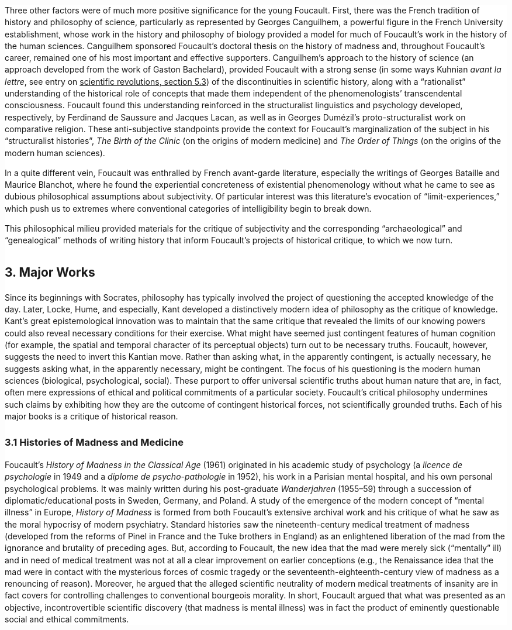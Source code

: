 Three other factors were of much more positive significance for the young Foucault. First, there was the French tradition of history and philosophy of science, particularly as represented by Georges Canguilhem, a powerful figure in the French University establishment, whose work in the history and philosophy of biology provided a model for much of Foucault’s work in the history of the human sciences. Canguilhem sponsored Foucault’s doctoral thesis on the history of madness and, throughout Foucault’s career, remained one of his most important and effective supporters. Canguilhem’s approach to the history of science (an approach developed from the work of Gaston Bachelard), provided Foucault with a strong sense (in some ways Kuhnian _avant la lettre_, see entry on [scientific revolutions, section 5.3](https://plato.stanford.edu/entries/scientific-revolutions/#FreDisThe)) of the discontinuities in scientific history, along with a “rationalist” understanding of the historical role of concepts that made them independent of the phenomenologists’ transcendental consciousness. Foucault found this understanding reinforced in the structuralist linguistics and psychology developed, respectively, by Ferdinand de Saussure and Jacques Lacan, as well as in Georges Dumézil’s proto-structuralist work on comparative religion. These anti-subjective standpoints provide the context for Foucault’s marginalization of the subject in his “structuralist histories”, _The Birth of the Clinic_ (on the origins of modern medicine) and _The Order of Things_ (on the origins of the modern human sciences).

In a quite different vein, Foucault was enthralled by French avant-garde literature, especially the writings of Georges Bataille and Maurice Blanchot, where he found the experiential concreteness of existential phenomenology without what he came to see as dubious philosophical assumptions about subjectivity. Of particular interest was this literature’s evocation of “limit-experiences,” which push us to extremes where conventional categories of intelligibility begin to break down.

This philosophical milieu provided materials for the critique of subjectivity and the corresponding “archaeological” and “genealogical” methods of writing history that inform Foucault’s projects of historical critique, to which we now turn.

## 3. Major Works

Since its beginnings with Socrates, philosophy has typically involved the project of questioning the accepted knowledge of the day. Later, Locke, Hume, and especially, Kant developed a distinctively modern idea of philosophy as the critique of knowledge. Kant’s great epistemological innovation was to maintain that the same critique that revealed the limits of our knowing powers could also reveal necessary conditions for their exercise. What might have seemed just contingent features of human cognition (for example, the spatial and temporal character of its perceptual objects) turn out to be necessary truths. Foucault, however, suggests the need to invert this Kantian move. Rather than asking what, in the apparently contingent, is actually necessary, he suggests asking what, in the apparently necessary, might be contingent. The focus of his questioning is the modern human sciences (biological, psychological, social). These purport to offer universal scientific truths about human nature that are, in fact, often mere expressions of ethical and political commitments of a particular society. Foucault’s critical philosophy undermines such claims by exhibiting how they are the outcome of contingent historical forces, not scientifically grounded truths. Each of his major books is a critique of historical reason.

### 3.1 Histories of Madness and Medicine

Foucault’s _History of Madness in the Classical Age_ (1961) originated in his academic study of psychology (a _licence de psychologie_ in 1949 and a _diplome de psycho-pathologie_ in 1952), his work in a Parisian mental hospital, and his own personal psychological problems. It was mainly written during his post-graduate _Wanderjahren_ (1955–59) through a succession of diplomatic/educational posts in Sweden, Germany, and Poland. A study of the emergence of the modern concept of “mental illness” in Europe, _History of Madness_ is formed from both Foucault’s extensive archival work and his critique of what he saw as the moral hypocrisy of modern psychiatry. Standard histories saw the nineteenth-century medical treatment of madness (developed from the reforms of Pinel in France and the Tuke brothers in England) as an enlightened liberation of the mad from the ignorance and brutality of preceding ages. But, according to Foucault, the new idea that the mad were merely sick (“mentally” ill) and in need of medical treatment was not at all a clear improvement on earlier conceptions (e.g., the Renaissance idea that the mad were in contact with the mysterious forces of cosmic tragedy or the seventeenth-eighteenth-century view of madness as a renouncing of reason). Moreover, he argued that the alleged scientific neutrality of modern medical treatments of insanity are in fact covers for controlling challenges to conventional bourgeois morality. In short, Foucault argued that what was presented as an objective, incontrovertible scientific discovery (that madness is mental illness) was in fact the product of eminently questionable social and ethical commitments.
